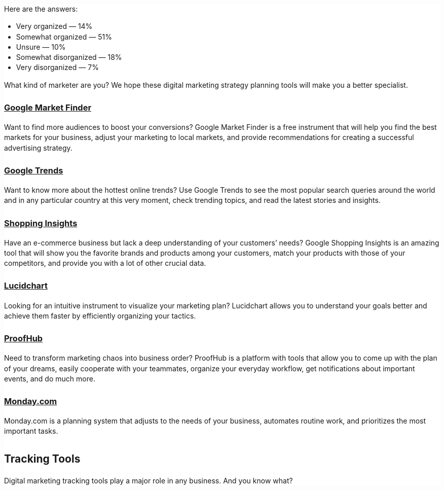Here are the answers:

* Very organized — 14%
* Somewhat organized — 51%
* Unsure — 10%
* Somewhat disorganized — 18%
* Very disorganized — 7% 

What kind of marketer are you? We hope these digital marketing strategy planning tools will make you a better specialist.

### [Google Market Finder](https://marketfinder.thinkwithgoogle.com/)

Want to find more audiences to boost your conversions? Google Market Finder is a free instrument that will help you find the best markets for your business, adjust your marketing to local markets, and provide recommendations for creating a successful advertising strategy.

### [Google Trends](https://trends.google.com/trends/?geo=US)

Want to know more about the hottest online trends? Use Google Trends to see the most popular search queries around the world and in any particular country at this very moment, check trending topics, and read the latest stories and insights.

### [Shopping Insights](https://shopping.thinkwithgoogle.com/)

Have an e-commerce business but lack a deep understanding of your customers’ needs? Google Shopping Insights is an amazing tool that will show you the favorite brands and products among your customers, match your products with those of your competitors, and provide you with a lot of other crucial data.

### [Lucidchart](https://www.lucidchart.com/)

Looking for an intuitive instrument to visualize your marketing plan? Lucidchart allows you to understand your goals better and achieve them faster by efficiently organizing your tactics.

### [ProofHub](https://www.proofhub.com/)

Need to transform marketing chaos into business order? ProofHub is a platform with tools that allow you to come up with the plan of your dreams, easily cooperate with your teammates, organize your everyday workflow, get notifications about important events, and do much more.

### [Monday.com](https://monday.com/)

Monday.com is a planning system that adjusts to the needs of your business, automates routine work, and prioritizes the most important tasks.

## Tracking Tools

Digital marketing tracking tools play a major role in any business. And you know what?
